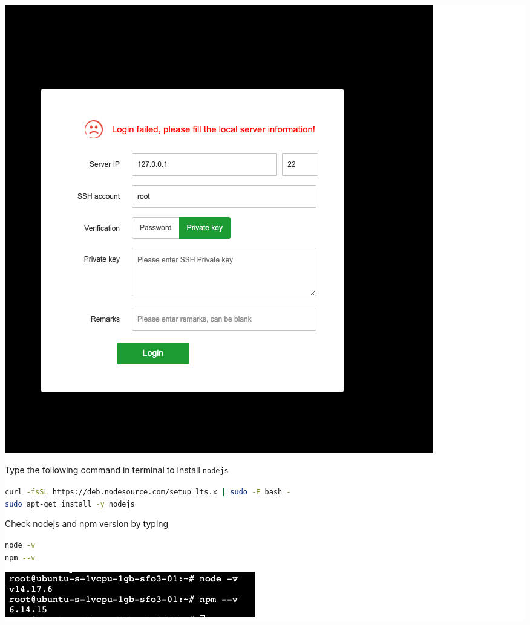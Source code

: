 ![image-20210905190708691](image-20210905190708691.png)

Type the following command in terminal to install `nodejs`

```bash
curl -fsSL https://deb.nodesource.com/setup_lts.x | sudo -E bash -
sudo apt-get install -y nodejs
```

Check nodejs and npm version by typing 

```bash
node -v
npm --v
```

![image-20210905191923872](image-20210905191923872.png)
